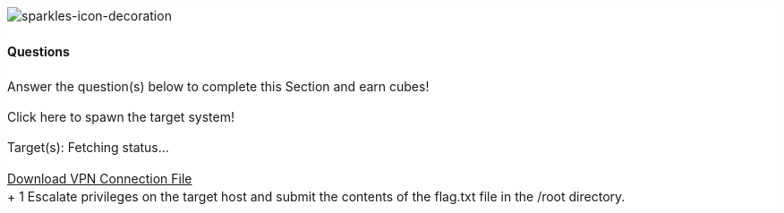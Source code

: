 <span aria-hidden="true" class="cursor-pointer font-size-14 ml-1 mr-1 text-white" data-content="Access to this feature is exclusive to annual subscribers. To acquire an annual subscription, kindly proceed by clicking &lt;a href='/billing'&gt;here&lt;/a&gt;." data-html="true" data-placement="top" data-toggle="popover" data-trigger="click" title="Activate Solutions">
<i class="fa fa-info-circle font-size-12"></i>
</span>
<img alt="sparkles-icon-decoration" class="ml-2 w-auto sparkles-icon" height="20" src="/images/sparkles-solid.svg">
</img></div>
</div>
</div>
<div class="card" id="questionsDiv">
<div class="card-body">
<div class="row">
<div class="col-9">
<h4 class="card-title mt-0 font-size-medium">Questions</h4>
<p class="card-title-desc font-size-large font-size-15">Answer the question(s) below
                                to complete this Section and earn cubes!</p>
<span class="spawnTargetBtn spawn-target-text-clone d-none">Click here to spawn the target
                                system!</span>
<p class="card-title-desc font-size-large font-size-15 mb-0">
    Target(s): <span class="text-success">
<span class="target" style="cursor:pointer;">
<i class="fad fa-circle-notch fa-spin"></i>
<span class="spawnTargetBtn">Fetching status...</span>
</span>
</span>
<button class="resetTargetBtn btn btn-light btn-sm" data-title="Reset Target(s)" data-toggle="tooltip" style="cursor: pointer; display: none;">
<i class="fad fa-sync text-warning"></i>
</button>
<br/>
<div class="d-flex align-items-center targetLifeContainer">
<span class="targetLifeTimeContainer" style="display: none;">
            Life Left: <span class="targetLifeTime font-size-15">0</span> minute(s)
                            <button class="extendTargetSystemBtn btn btn-light btn-sm module-button" data-title="Extend Life by 1 hour (up to 6 hours total lifespan)" data-toggle="tooltip">
<i class="fa fa-plus text-success extend-icon"></i>
<div class="extend-loader spinner-border spinner-border-small text-success d-none" role="status">
</div>
</button>
<button class="text-danger btn btn-light btn-sm module-button font-size-16 mb-1" data-target="#terminateVmModal" data-toggle="modal">
                    Terminate <span class="fa-regular fa-x text-danger font-size-13 ml-2"></span>
</button>
</span>
</div>
</p>
</div>
<div class="col-3 text-right float-right">
<a class="btn btn-light bg-color-blue-nav mt-2 d-flex align-items-center" data-title='Key is already installed in "My Workstation"' data-toggle="tooltip" href="https://academy.hackthebox.com/vpn/key">
<div><i class="fad fa-chart-network mr-2"></i></div>
<div class="text-center w-100">Download VPN Connection File</div>
</a>
</div>
</div>
<div>
<div>
<label class="module-question" for="1249"><span class="badge badge-soft-dark font-size-14 mr-2">+ 1 <i class="fad fa-cube text-success"></i></span> Escalate privileges on the target host and submit the contents of the flag.txt file in the /root directory.
                            </label>